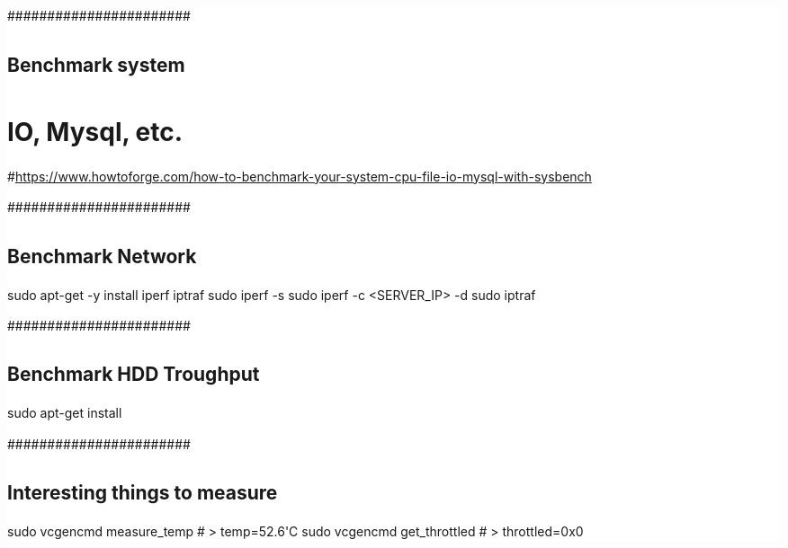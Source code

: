 #######################
## Benchmark system
# IO, Mysql, etc.
#https://www.howtoforge.com/how-to-benchmark-your-system-cpu-file-io-mysql-with-sysbench

#######################
## Benchmark Network
sudo apt-get -y install iperf iptraf
sudo iperf -s
sudo iperf -c <SERVER_IP> -d
sudo iptraf

#######################
## Benchmark HDD Troughput
sudo apt-get install

#######################
## Interesting things to measure
sudo vcgencmd measure_temp  # > temp=52.6'C
sudo vcgencmd get_throttled # > throttled=0x0


